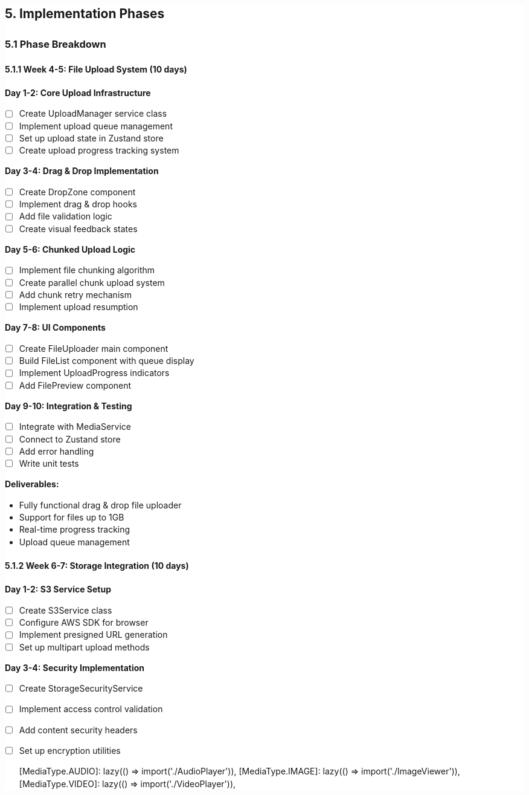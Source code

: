 ## 5. Implementation Phases

### 5.1 Phase Breakdown

#### 5.1.1 Week 4-5: File Upload System (10 days)

**Day 1-2: Core Upload Infrastructure**
- [ ] Create UploadManager service class
- [ ] Implement upload queue management
- [ ] Set up upload state in Zustand store
- [ ] Create upload progress tracking system

**Day 3-4: Drag & Drop Implementation**
- [ ] Create DropZone component
- [ ] Implement drag & drop hooks
- [ ] Add file validation logic
- [ ] Create visual feedback states

**Day 5-6: Chunked Upload Logic**
- [ ] Implement file chunking algorithm
- [ ] Create parallel chunk upload system
- [ ] Add chunk retry mechanism
- [ ] Implement upload resumption

**Day 7-8: UI Components**
- [ ] Create FileUploader main component
- [ ] Build FileList component with queue display
- [ ] Implement UploadProgress indicators
- [ ] Add FilePreview component

**Day 9-10: Integration & Testing**
- [ ] Integrate with MediaService
- [ ] Connect to Zustand store
- [ ] Add error handling
- [ ] Write unit tests

**Deliverables:**
- Fully functional drag & drop file uploader
- Support for files up to 1GB
- Real-time progress tracking
- Upload queue management

#### 5.1.2 Week 6-7: Storage Integration (10 days)

**Day 1-2: S3 Service Setup**
- [ ] Create S3Service class
- [ ] Configure AWS SDK for browser
- [ ] Implement presigned URL generation
- [ ] Set up multipart upload methods

**Day 3-4: Security Implementation**
- [ ] Create StorageSecurityService
- [ ] Implement access control validation
- [ ] Add content security headers
- [ ] Set up encryption utilities


  [MediaType.AUDIO]: lazy(() => import('./AudioPlayer')),
  [MediaType.IMAGE]: lazy(() => import('./ImageViewer')),
  [MediaType.VIDEO]: lazy(() => import('./VideoPlayer')),